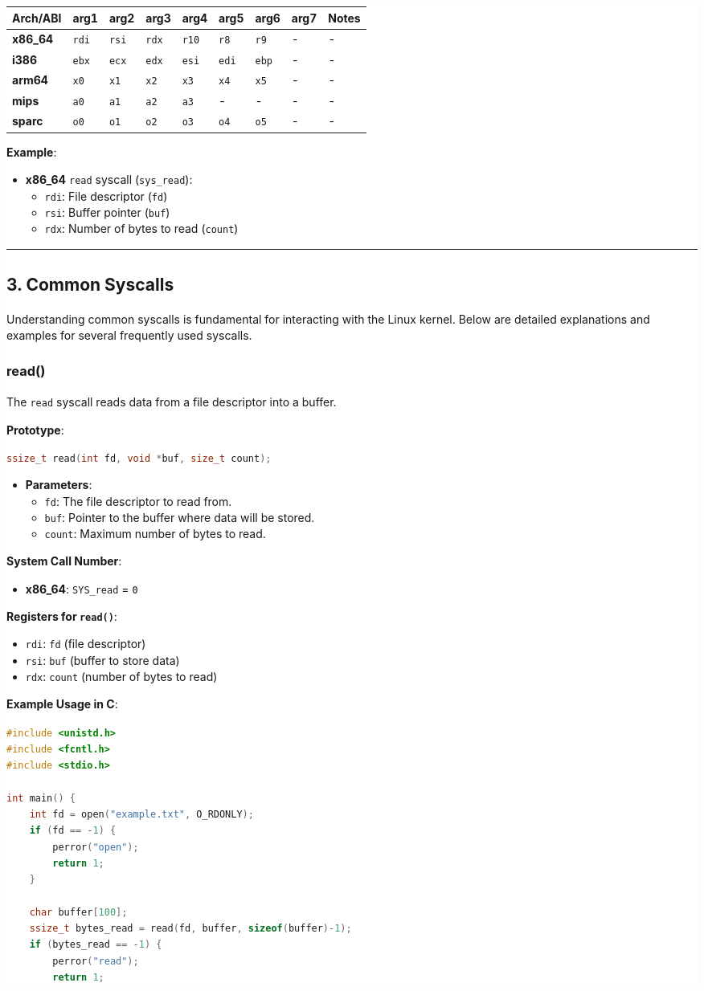 | **Arch/ABI** | **arg1** | **arg2** | **arg3** | **arg4** | **arg5** | **arg6** | **arg7** | **Notes** |
| ------------ | -------- | -------- | -------- | -------- | -------- | -------- | -------- | --------- |
| **x86_64**   | `rdi`    | `rsi`    | `rdx`    | `r10`    | `r8`     | `r9`     | -        | -         |
| **i386**     | `ebx`    | `ecx`    | `edx`    | `esi`    | `edi`    | `ebp`    | -        | -         |
| **arm64**    | `x0`     | `x1`     | `x2`     | `x3`     | `x4`     | `x5`     | -        | -         |
| **mips**     | `a0`     | `a1`     | `a2`     | `a3`     | -        | -        | -        | -         |
| **sparc**    | `o0`     | `o1`     | `o2`     | `o3`     | `o4`     | `o5`     | -        | -         |

**Example**:

- **x86_64** `read` syscall (`sys_read`):
  - `rdi`: File descriptor (`fd`)
  - `rsi`: Buffer pointer (`buf`)
  - `rdx`: Number of bytes to read (`count`)

---

## **3. Common Syscalls**

Understanding common syscalls is fundamental for interacting with the Linux kernel. Below are detailed explanations and examples for several frequently used syscalls.

### **read()**

The `read` syscall reads data from a file descriptor into a buffer.

**Prototype**:

```c
ssize_t read(int fd, void *buf, size_t count);
```

- **Parameters**:
  - `fd`: The file descriptor to read from.
  - `buf`: Pointer to the buffer where data will be stored.
  - `count`: Maximum number of bytes to read.

**System Call Number**:

- **x86_64**: `SYS_read` = `0`

**Registers for `read()`**:

- `rdi`: `fd` (file descriptor)
- `rsi`: `buf` (buffer to store data)
- `rdx`: `count` (number of bytes to read)

**Example Usage in C**:

```c
#include <unistd.h>
#include <fcntl.h>
#include <stdio.h>

int main() {
    int fd = open("example.txt", O_RDONLY);
    if (fd == -1) {
        perror("open");
        return 1;
    }

    char buffer[100];
    ssize_t bytes_read = read(fd, buffer, sizeof(buffer)-1);
    if (bytes_read == -1) {
        perror("read");
        return 1;
```